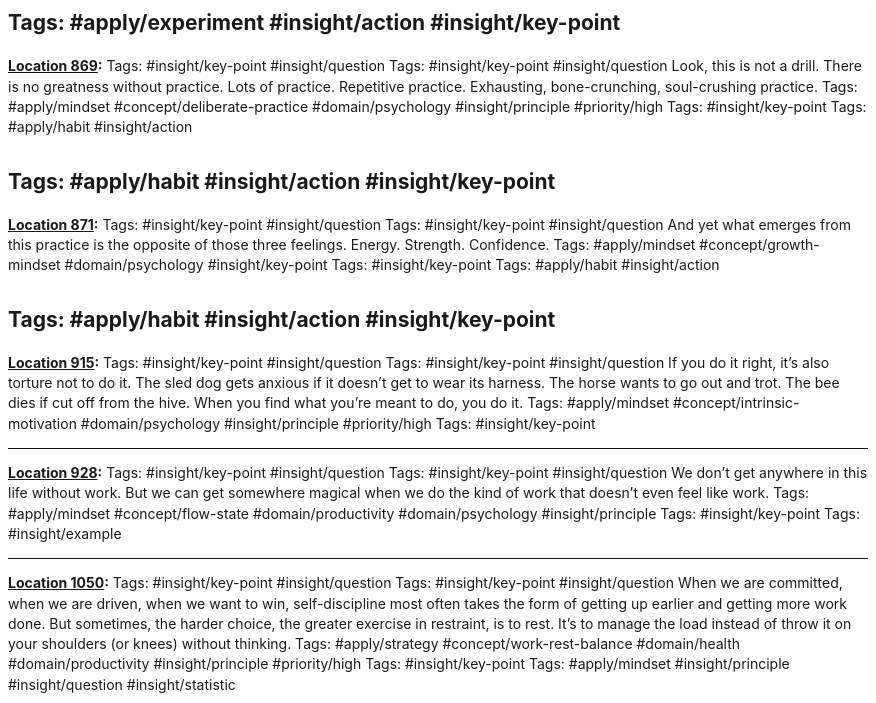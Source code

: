 Tags: #apply/experiment #insight/action #insight/key-point
---
  
**[Location 869](https://readwise.io/to_kindle?action=open&asin=B09PB1SB72&location=869):**
Tags: #insight/key-point #insight/question
Tags: #insight/key-point #insight/question
Look, this is not a drill. There is no greatness without practice. Lots of practice. Repetitive practice. Exhausting, bone-crunching, soul-crushing practice.
Tags: #apply/mindset #concept/deliberate-practice #domain/psychology #insight/principle #priority/high
Tags: #insight/key-point
Tags: #apply/habit #insight/action
  
Tags: #apply/habit #insight/action #insight/key-point
---
  
**[Location 871](https://readwise.io/to_kindle?action=open&asin=B09PB1SB72&location=871):**
Tags: #insight/key-point #insight/question
Tags: #insight/key-point #insight/question
And yet what emerges from this practice is the opposite of those three feelings. Energy. Strength. Confidence.
Tags: #apply/mindset #concept/growth-mindset #domain/psychology #insight/key-point
Tags: #insight/key-point
Tags: #apply/habit #insight/action
  
Tags: #apply/habit #insight/action #insight/key-point
---
  
**[Location 915](https://readwise.io/to_kindle?action=open&asin=B09PB1SB72&location=915):**
Tags: #insight/key-point #insight/question
Tags: #insight/key-point #insight/question
If you do it right, it’s also torture not to do it. The sled dog gets anxious if it doesn’t get to wear its harness. The horse wants to go out and trot. The bee dies if cut off from the hive. When you find what you’re meant to do, you do it.
Tags: #apply/mindset #concept/intrinsic-motivation #domain/psychology #insight/principle #priority/high
Tags: #insight/key-point
  
---
  
**[Location 928](https://readwise.io/to_kindle?action=open&asin=B09PB1SB72&location=928):**
Tags: #insight/key-point #insight/question
Tags: #insight/key-point #insight/question
We don’t get anywhere in this life without work. But we can get somewhere magical when we do the kind of work that doesn’t even feel like work.
Tags: #apply/mindset #concept/flow-state #domain/productivity #domain/psychology #insight/principle
Tags: #insight/key-point
Tags: #insight/example
  
---
  
**[Location 1050](https://readwise.io/to_kindle?action=open&asin=B09PB1SB72&location=1050):**
Tags: #insight/key-point #insight/question
Tags: #insight/key-point #insight/question
When we are committed, when we are driven, when we want to win, self-discipline most often takes the form of getting up earlier and getting more work done. But sometimes, the harder choice, the greater exercise in restraint, is to rest. It’s to manage the load instead of throw it on your shoulders (or knees) without thinking.
Tags: #apply/strategy #concept/work-rest-balance #domain/health #domain/productivity #insight/principle #priority/high
Tags: #insight/key-point
Tags: #apply/mindset #insight/principle #insight/question #insight/statistic
  